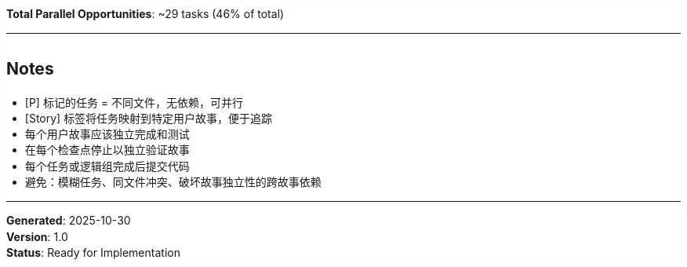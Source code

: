 **Total Parallel Opportunities**: ~29 tasks (46% of total)

---

## Notes

- [P] 标记的任务 = 不同文件，无依赖，可并行
- [Story] 标签将任务映射到特定用户故事，便于追踪
- 每个用户故事应该独立完成和测试
- 在每个检查点停止以独立验证故事
- 每个任务或逻辑组完成后提交代码
- 避免：模糊任务、同文件冲突、破坏故事独立性的跨故事依赖

---

**Generated**: 2025-10-30  
**Version**: 1.0  
**Status**: Ready for Implementation
